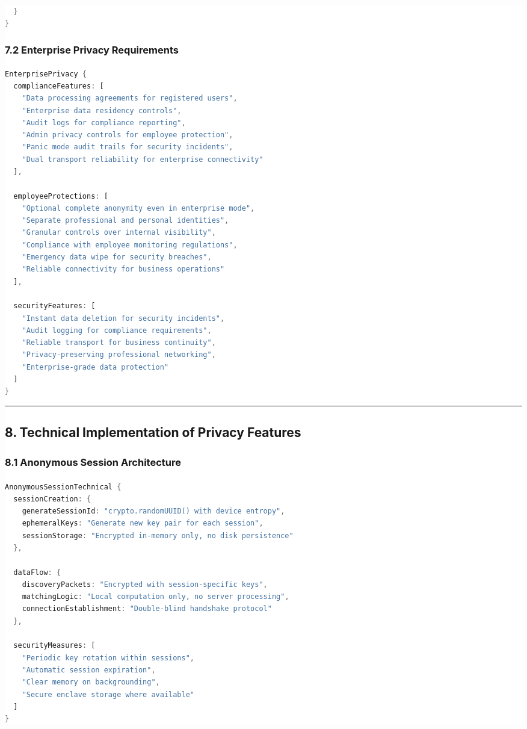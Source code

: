 ```dart
  }
}
```

### 7.2 Enterprise Privacy Requirements

```dart
EnterprisePrivacy {
  complianceFeatures: [
    "Data processing agreements for registered users",
    "Enterprise data residency controls",
    "Audit logs for compliance reporting",
    "Admin privacy controls for employee protection",
    "Panic mode audit trails for security incidents",
    "Dual transport reliability for enterprise connectivity"
  ],
  
  employeeProtections: [
    "Optional complete anonymity even in enterprise mode",
    "Separate professional and personal identities",
    "Granular controls over internal visibility",
    "Compliance with employee monitoring regulations",
    "Emergency data wipe for security breaches",
    "Reliable connectivity for business operations"
  ],
  
  securityFeatures: [
    "Instant data deletion for security incidents",
    "Audit logging for compliance requirements",
    "Reliable transport for business continuity",
    "Privacy-preserving professional networking",
    "Enterprise-grade data protection"
  ]
}
```

---

## 8. Technical Implementation of Privacy Features

### 8.1 Anonymous Session Architecture

```dart
AnonymousSessionTechnical {
  sessionCreation: {
    generateSessionId: "crypto.randomUUID() with device entropy",
    ephemeralKeys: "Generate new key pair for each session",
    sessionStorage: "Encrypted in-memory only, no disk persistence"
  },
  
  dataFlow: {
    discoveryPackets: "Encrypted with session-specific keys",
    matchingLogic: "Local computation only, no server processing",
    connectionEstablishment: "Double-blind handshake protocol"
  },
  
  securityMeasures: [
    "Periodic key rotation within sessions",
    "Automatic session expiration",
    "Clear memory on backgrounding",
    "Secure enclave storage where available"
  ]
}
```